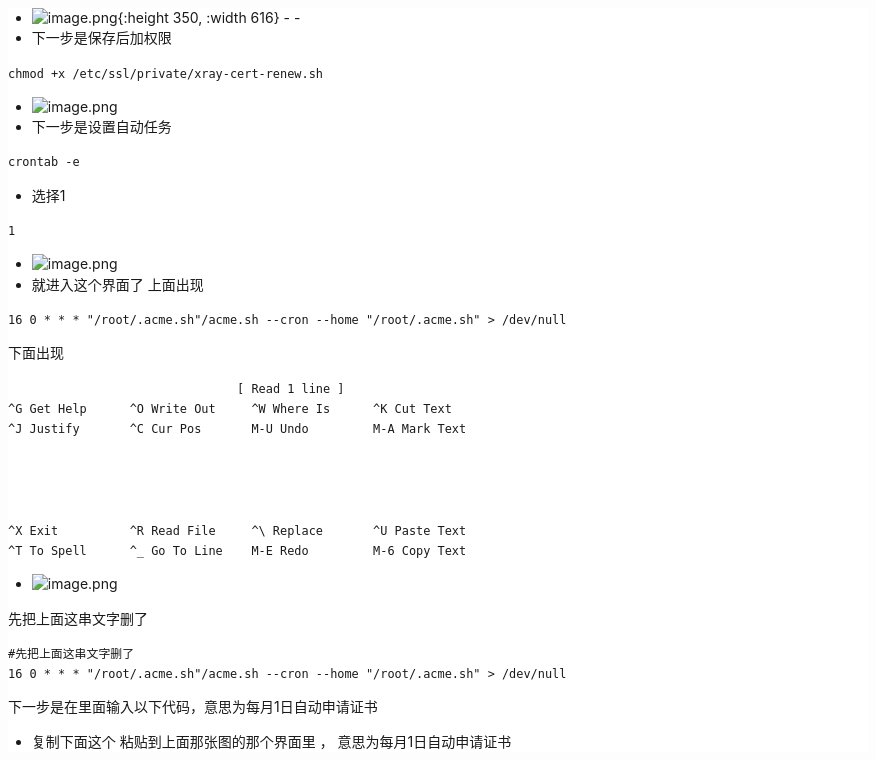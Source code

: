 


- ![image.png](../assets/image_1633250000882_0.png){:height 350, :width 616}
				-
				-
- 下一步是保存后加权限

```
chmod +x /etc/ssl/private/xray-cert-renew.sh
```


- ![image.png](../assets/image_1633250159631_0.png)
- 下一步是设置自动任务

```
crontab -e
```

- 选择1

```
1
```

- ![image.png](../assets/image_1633250262797_0.png)
- 就进入这个界面了
上面出现
```
16 0 * * * "/root/.acme.sh"/acme.sh --cron --home "/root/.acme.sh" > /dev/null

```

下面出现
```
                                [ Read 1 line ]
^G Get Help      ^O Write Out     ^W Where Is      ^K Cut Text        
^J Justify       ^C Cur Pos       M-U Undo         M-A Mark Text




^X Exit          ^R Read File     ^\ Replace       ^U Paste Text    
^T To Spell      ^_ Go To Line    M-E Redo         M-6 Copy Text

```



- ![image.png](../assets/image_1633250313496_0.png)


先把上面这串文字删了
```
#先把上面这串文字删了
16 0 * * * "/root/.acme.sh"/acme.sh --cron --home "/root/.acme.sh" > /dev/null

```


下一步是在里面输入以下代码，意思为每月1日自动申请证书
- 复制下面这个 粘贴到上面那张图的那个界面里  ，   意思为每月1日自动申请证书
